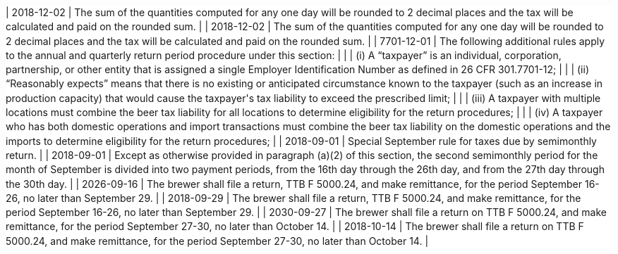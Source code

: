 | 2018-12-02 | The sum of the quantities computed for any one day will be rounded to 2 decimal places and the tax will be calculated and paid on the rounded sum.                                                                                                                                                                                                                                                                                |
| 2018-12-02 | The sum of the quantities computed for any one day will be rounded to 2 decimal places and the tax will be calculated and paid on the rounded sum.                                                                                                                                                                                                                                                                                |
| 7701-12-01 | The following additional rules apply to the annual and quarterly return period procedure under this section:                                                                                                                                                                                                                                                                                                                      |
|            |                 (i) A &#8220;taxpayer&#8221; is an individual, corporation, partnership, or other entity that is assigned a single Employer Identification Number as defined in 26 CFR 301.7701-12;                                                                                                                                                                                                                               |
|            |                 (ii) &#8220;Reasonably expects&#8221; means that there is no existing or anticipated circumstance known to the taxpayer (such as an increase in production capacity) that would cause the taxpayer's tax liability to exceed the prescribed limit;                                                                                                                                                                |
|            |                 (iii) A taxpayer with multiple locations must combine the beer tax liability for all locations to determine eligibility for the return procedures;                                                                                                                                                                                                                                                                |
|            |                 (iv) A taxpayer who has both domestic operations and import transactions must combine the beer tax liability on the domestic operations and the imports to determine eligibility for the return procedures;                                                                                                                                                                                                       |
| 2018-09-01 | Special September rule for taxes due by semimonthly return.                                                                                                                                                                                                                                                                                                                                                                       |
| 2018-09-01 | Except as otherwise provided in paragraph (a)(2) of this section, the second semimonthly period for the month of September is divided into two payment periods, from the 16th day through the 26th day, and from the 27th day through the 30th day.                                                                                                                                                                               |
| 2026-09-16 | The brewer shall file a return, TTB F 5000.24, and make remittance, for the period September 16-26, no later than September 29.                                                                                                                                                                                                                                                                                                   |
| 2018-09-29 | The brewer shall file a return, TTB F 5000.24, and make remittance, for the period September 16-26, no later than September 29.                                                                                                                                                                                                                                                                                                   |
| 2030-09-27 | The brewer shall file a return on TTB F 5000.24, and make remittance, for the period September 27-30, no later than October 14.                                                                                                                                                                                                                                                                                                   |
| 2018-10-14 | The brewer shall file a return on TTB F 5000.24, and make remittance, for the period September 27-30, no later than October 14.                                                                                                                                                                                                                                                                                                   |